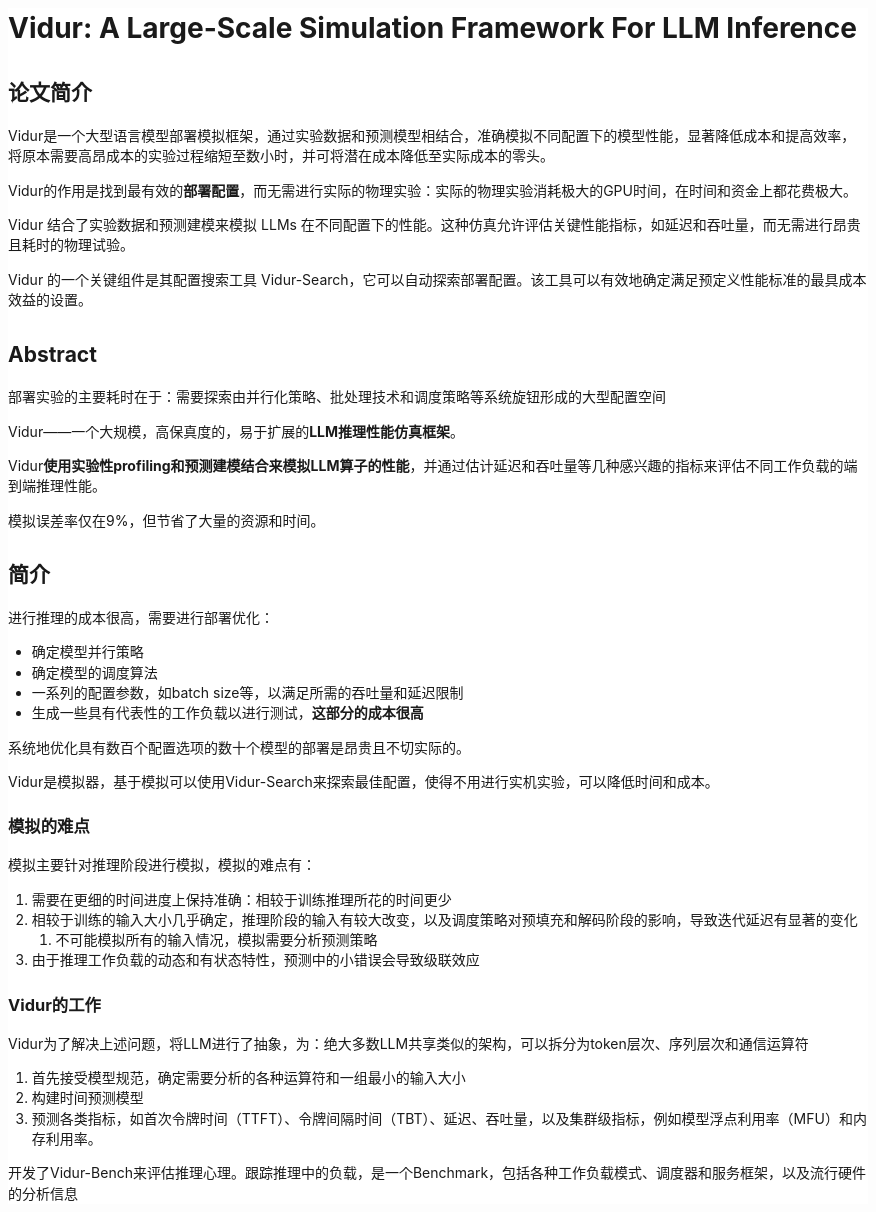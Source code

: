 # Vidur: A Large-Scale Simulation Framework For LLM Inference

## 论文简介

Vidur是一个大型语言模型部署模拟框架，通过实验数据和预测模型相结合，准确模拟不同配置下的模型性能，显著降低成本和提高效率，将原本需要高昂成本的实验过程缩短至数小时，并可将潜在成本降低至实际成本的零头。

Vidur的作用是找到最有效的**部署配置**，而无需进行实际的物理实验：实际的物理实验消耗极大的GPU时间，在时间和资金上都花费极大。

Vidur 结合了实验数据和预测建模来模拟 LLMs 在不同配置下的性能。这种仿真允许评估关键性能指标，如延迟和吞吐量，而无需进行昂贵且耗时的物理试验。

Vidur 的一个关键组件是其配置搜索工具 Vidur-Search，它可以自动探索部署配置。该工具可以有效地确定满足预定义性能标准的最具成本效益的设置。

## Abstract

部署实验的主要耗时在于：需要探索由并行化策略、批处理技术和调度策略等系统旋钮形成的大型配置空间

Vidur——一个大规模，高保真度的，易于扩展的**LLM推理性能仿真框架**。 

Vidur**使用实验性profiling和预测建模结合来模拟LLM算子的性能**，并通过估计延迟和吞吐量等几种感兴趣的指标来评估不同工作负载的端到端推理性能。

模拟误差率仅在9%，但节省了大量的资源和时间。

## 简介

进行推理的成本很高，需要进行部署优化：

- 确定模型并行策略
- 确定模型的调度算法
- 一系列的配置参数，如batch size等，以满足所需的吞吐量和延迟限制
- 生成一些具有代表性的工作负载以进行测试，**这部分的成本很高**

系统地优化具有数百个配置选项的数十个模型的部署是昂贵且不切实际的。

Vidur是模拟器，基于模拟可以使用Vidur-Search来探索最佳配置，使得不用进行实机实验，可以降低时间和成本。

### 模拟的难点

模拟主要针对推理阶段进行模拟，模拟的难点有：

1. 需要在更细的时间进度上保持准确：相较于训练推理所花的时间更少
2. 相较于训练的输入大小几乎确定，推理阶段的输入有较大改变，以及调度策略对预填充和解码阶段的影响，导致迭代延迟有显著的变化
   1. 不可能模拟所有的输入情况，模拟需要分析预测策略
3. 由于推理工作负载的动态和有状态特性，预测中的小错误会导致级联效应

### Vidur的工作

Vidur为了解决上述问题，将LLM进行了抽象，为：绝大多数LLM共享类似的架构，可以拆分为token层次、序列层次和通信运算符

1. 首先接受模型规范，确定需要分析的各种运算符和一组最小的输入大小
2. 构建时间预测模型
3. 预测各类指标，如首次令牌时间（TTFT）、令牌间隔时间（TBT）、延迟、吞吐量，以及集群级指标，例如模型浮点利用率（MFU）和内存利用率。

开发了Vidur-Bench来评估推理心理。跟踪推理中的负载，是一个Benchmark，包括各种工作负载模式、调度器和服务框架，以及流行硬件的分析信息
